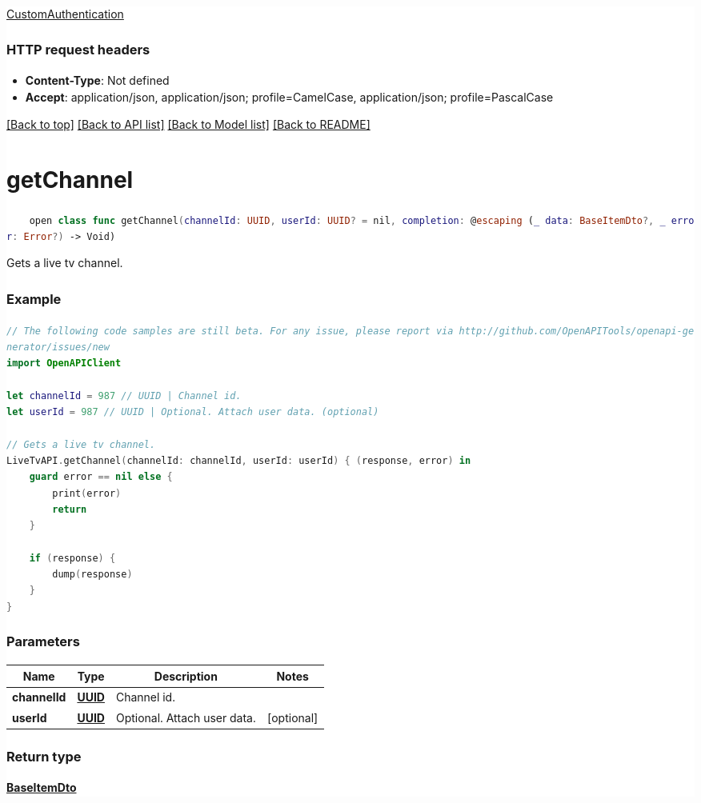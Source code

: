 [CustomAuthentication](../README.md#CustomAuthentication)

### HTTP request headers

 - **Content-Type**: Not defined
 - **Accept**: application/json, application/json; profile=CamelCase, application/json; profile=PascalCase

[[Back to top]](#) [[Back to API list]](../README.md#documentation-for-api-endpoints) [[Back to Model list]](../README.md#documentation-for-models) [[Back to README]](../README.md)

# **getChannel**
```swift
    open class func getChannel(channelId: UUID, userId: UUID? = nil, completion: @escaping (_ data: BaseItemDto?, _ error: Error?) -> Void)
```

Gets a live tv channel.

### Example 
```swift
// The following code samples are still beta. For any issue, please report via http://github.com/OpenAPITools/openapi-generator/issues/new
import OpenAPIClient

let channelId = 987 // UUID | Channel id.
let userId = 987 // UUID | Optional. Attach user data. (optional)

// Gets a live tv channel.
LiveTvAPI.getChannel(channelId: channelId, userId: userId) { (response, error) in
    guard error == nil else {
        print(error)
        return
    }

    if (response) {
        dump(response)
    }
}
```

### Parameters

Name | Type | Description  | Notes
------------- | ------------- | ------------- | -------------
 **channelId** | [**UUID**](.md) | Channel id. | 
 **userId** | [**UUID**](.md) | Optional. Attach user data. | [optional] 

### Return type

[**BaseItemDto**](BaseItemDto.md)
